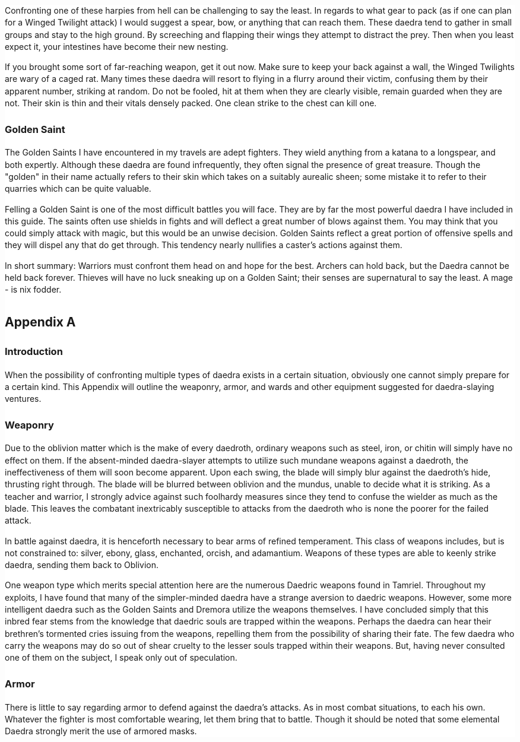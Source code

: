 Confronting one of these harpies from hell can be challenging to say the least. In regards to what gear to pack (as if one can plan for a Winged Twilight attack) I would suggest a spear, bow, or anything that can reach them. These daedra tend to gather in small groups and stay to the high ground. By screeching and flapping their wings they attempt to distract the prey. Then when you least expect it, your intestines have become their new nesting.  
  
If you brought some sort of far-reaching weapon, get it out now. Make sure to keep your back against a wall, the Winged Twilights are wary of a caged rat. Many times these daedra will resort to flying in a flurry around their victim, confusing them by their apparent number, striking at random. Do not be fooled, hit at them when they are clearly visible, remain guarded when they are not. Their skin is thin and their vitals densely packed. One clean strike to the chest can kill one.  
### Golden Saint
The Golden Saints I have encountered in my travels are adept fighters. They wield anything from a katana to a longspear, and both expertly. Although these daedra are found infrequently, they often signal the presence of great treasure. Though the "golden" in their name actually refers to their skin which takes on a suitably aurealic sheen; some mistake it to refer to their quarries which can be quite valuable.  
  
Felling a Golden Saint is one of the most difficult battles you will face. They are by far the most powerful daedra I have included in this guide. The saints often use shields in fights and will deflect a great number of blows against them. You may think that you could simply attack with magic, but this would be an unwise decision. Golden Saints reflect a great portion of offensive spells and they will dispel any that do get through. This tendency nearly nullifies a caster’s actions against them.  
  
In short summary: Warriors must confront them head on and hope for the best. Archers can hold back, but the Daedra cannot be held back forever. Thieves will have no luck sneaking up on a Golden Saint; their senses are supernatural to say the least. A mage - is nix fodder.
## Appendix A
### Introduction  
When the possibility of confronting multiple types of daedra exists in a certain situation, obviously one cannot simply prepare for a certain kind. This Appendix will outline the weaponry, armor, and wards and other equipment suggested for daedra-slaying ventures.
### Weaponry
Due to the oblivion matter which is the make of every daedroth, ordinary weapons such as steel, iron, or chitin will simply have no effect on them. If the absent-minded daedra-slayer attempts to utilize such mundane weapons against a daedroth, the ineffectiveness of them will soon become apparent. Upon each swing, the blade will simply blur against the daedroth’s hide, thrusting right through. The blade will be blurred between oblivion and the mundus, unable to decide what it is striking. As a teacher and warrior, I strongly advice against such foolhardy measures since they tend to confuse the wielder as much as the blade. This leaves the combatant inextricably susceptible to attacks from the daedroth who is none the poorer for the failed attack.  
  
In battle against daedra, it is henceforth necessary to bear arms of refined temperament. This class of weapons includes, but is not constrained to: silver, ebony, glass, enchanted, orcish, and adamantium. Weapons of these types are able to keenly strike daedra, sending them back to Oblivion.  
  
One weapon type which merits special attention here are the numerous Daedric weapons found in Tamriel. Throughout my exploits, I have found that many of the simpler-minded daedra have a strange aversion to daedric weapons. However, some more intelligent daedra such as the Golden Saints and Dremora utilize the weapons themselves. I have concluded simply that this inbred fear stems from the knowledge that daedric souls are trapped within the weapons. Perhaps the daedra can hear their brethren’s tormented cries issuing from the weapons, repelling them from the possibility of sharing their fate. The few daedra who carry the weapons may do so out of shear cruelty to the lesser souls trapped within their weapons. But, having never consulted one of them on the subject, I speak only out of speculation.  
### Armor
There is little to say regarding armor to defend against the daedra’s attacks. As in most combat situations, to each his own. Whatever the fighter is most comfortable wearing, let them bring that to battle. Though it should be noted that some elemental Daedra strongly merit the use of armored masks.  